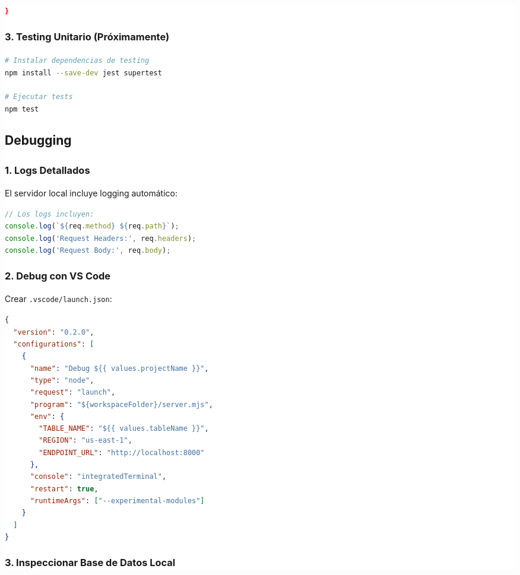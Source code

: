 ```json
}
```

### 3. Testing Unitario (Próximamente)

```bash
# Instalar dependencias de testing
npm install --save-dev jest supertest

# Ejecutar tests
npm test
```

## Debugging

### 1. Logs Detallados

El servidor local incluye logging automático:

```javascript
// Los logs incluyen:
console.log(`${req.method} ${req.path}`);
console.log('Request Headers:', req.headers);
console.log('Request Body:', req.body);
```

### 2. Debug con VS Code

Crear `.vscode/launch.json`:

```json
{
  "version": "0.2.0",
  "configurations": [
    {
      "name": "Debug ${{ values.projectName }}",
      "type": "node",
      "request": "launch",
      "program": "${workspaceFolder}/server.mjs",
      "env": {
        "TABLE_NAME": "${{ values.tableName }}",
        "REGION": "us-east-1",
        "ENDPOINT_URL": "http://localhost:8000"
      },
      "console": "integratedTerminal",
      "restart": true,
      "runtimeArgs": ["--experimental-modules"]
    }
  ]
}
```

### 3. Inspeccionar Base de Datos Local
